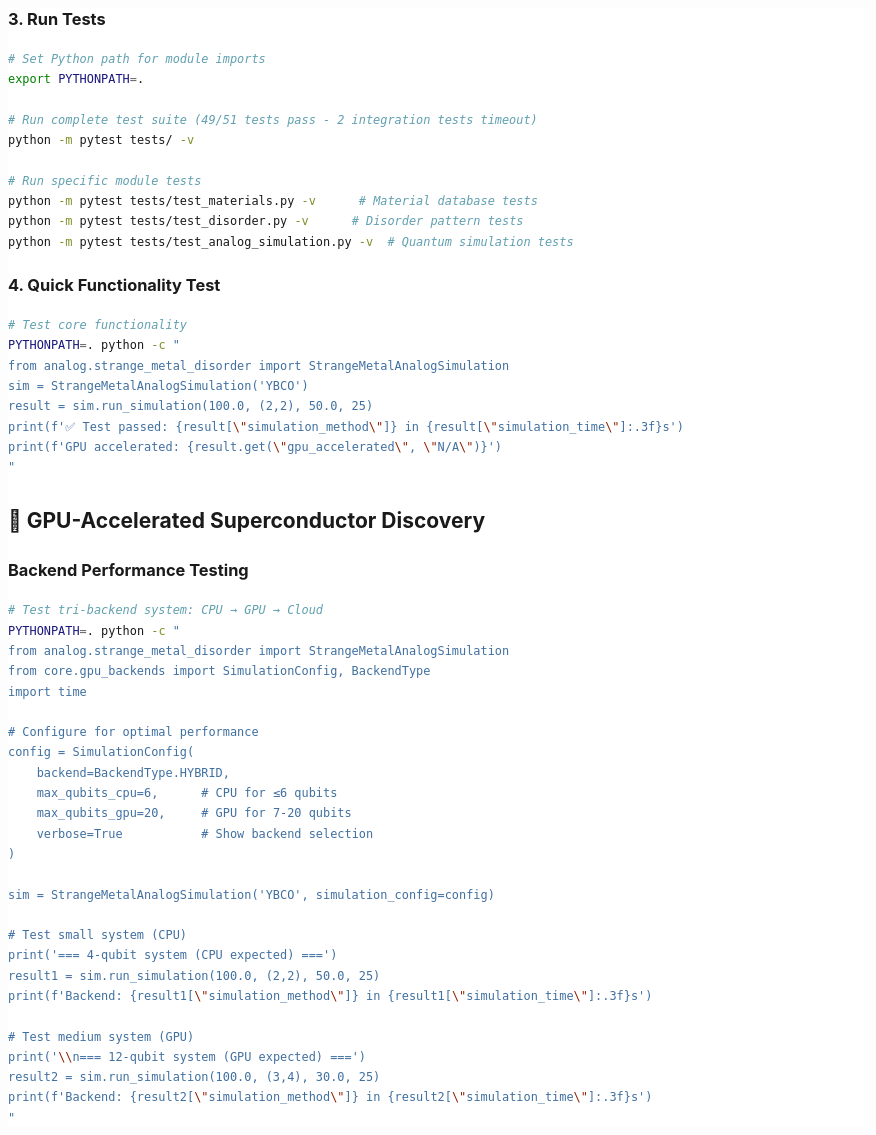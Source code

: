 ### 3. Run Tests

```bash
# Set Python path for module imports
export PYTHONPATH=.

# Run complete test suite (49/51 tests pass - 2 integration tests timeout)
python -m pytest tests/ -v

# Run specific module tests
python -m pytest tests/test_materials.py -v      # Material database tests
python -m pytest tests/test_disorder.py -v      # Disorder pattern tests
python -m pytest tests/test_analog_simulation.py -v  # Quantum simulation tests
```

### 4. Quick Functionality Test

```bash
# Test core functionality
PYTHONPATH=. python -c "
from analog.strange_metal_disorder import StrangeMetalAnalogSimulation
sim = StrangeMetalAnalogSimulation('YBCO')
result = sim.run_simulation(100.0, (2,2), 50.0, 25)
print(f'✅ Test passed: {result[\"simulation_method\"]} in {result[\"simulation_time\"]:.3f}s')
print(f'GPU accelerated: {result.get(\"gpu_accelerated\", \"N/A\")}')
"
```

## 🚀 GPU-Accelerated Superconductor Discovery

### Backend Performance Testing

```bash
# Test tri-backend system: CPU → GPU → Cloud
PYTHONPATH=. python -c "
from analog.strange_metal_disorder import StrangeMetalAnalogSimulation
from core.gpu_backends import SimulationConfig, BackendType
import time

# Configure for optimal performance
config = SimulationConfig(
    backend=BackendType.HYBRID,
    max_qubits_cpu=6,      # CPU for ≤6 qubits  
    max_qubits_gpu=20,     # GPU for 7-20 qubits
    verbose=True           # Show backend selection
)

sim = StrangeMetalAnalogSimulation('YBCO', simulation_config=config)

# Test small system (CPU)
print('=== 4-qubit system (CPU expected) ===')
result1 = sim.run_simulation(100.0, (2,2), 50.0, 25)
print(f'Backend: {result1[\"simulation_method\"]} in {result1[\"simulation_time\"]:.3f}s')

# Test medium system (GPU)
print('\\n=== 12-qubit system (GPU expected) ===')
result2 = sim.run_simulation(100.0, (3,4), 30.0, 25)
print(f'Backend: {result2[\"simulation_method\"]} in {result2[\"simulation_time\"]:.3f}s')
"
```
